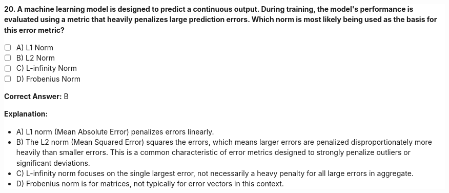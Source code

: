 **20. A machine learning model is designed to predict a continuous output. During training, the model's performance is evaluated using a metric that heavily penalizes large prediction errors. Which norm is most likely being used as the basis for this error metric?**
- [ ] A) L1 Norm
- [ ] B) L2 Norm
- [ ] C) L-infinity Norm
- [ ] D) Frobenius Norm

**Correct Answer:** B

**Explanation:**
- A) L1 norm (Mean Absolute Error) penalizes errors linearly.
- B) The L2 norm (Mean Squared Error) squares the errors, which means larger errors are penalized disproportionately more heavily than smaller errors. This is a common characteristic of error metrics designed to strongly penalize outliers or significant deviations.
- C) L-infinity norm focuses on the single largest error, not necessarily a heavy penalty for all large errors in aggregate.
- D) Frobenius norm is for matrices, not typically for error vectors in this context.
